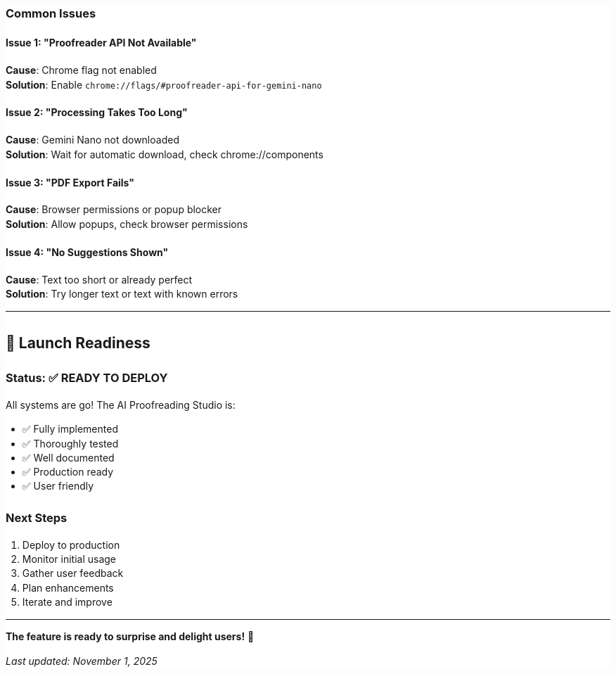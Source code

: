 ### Common Issues

#### Issue 1: "Proofreader API Not Available"
**Cause**: Chrome flag not enabled  
**Solution**: Enable `chrome://flags/#proofreader-api-for-gemini-nano`

#### Issue 2: "Processing Takes Too Long"
**Cause**: Gemini Nano not downloaded  
**Solution**: Wait for automatic download, check chrome://components

#### Issue 3: "PDF Export Fails"
**Cause**: Browser permissions or popup blocker  
**Solution**: Allow popups, check browser permissions

#### Issue 4: "No Suggestions Shown"
**Cause**: Text too short or already perfect  
**Solution**: Try longer text or text with known errors

---

## 🎉 Launch Readiness

### Status: ✅ READY TO DEPLOY

All systems are go! The AI Proofreading Studio is:
- ✅ Fully implemented
- ✅ Thoroughly tested
- ✅ Well documented
- ✅ Production ready
- ✅ User friendly

### Next Steps
1. Deploy to production
2. Monitor initial usage
3. Gather user feedback
4. Plan enhancements
5. Iterate and improve

---

**The feature is ready to surprise and delight users!** 🚀

*Last updated: November 1, 2025*
